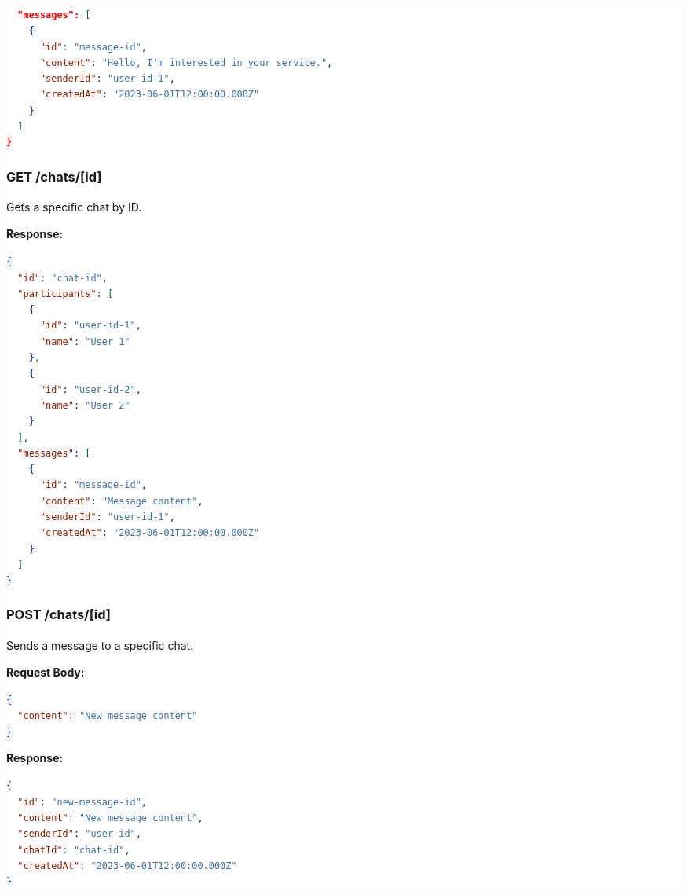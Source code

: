 ```json
  "messages": [
    {
      "id": "message-id",
      "content": "Hello, I'm interested in your service.",
      "senderId": "user-id-1",
      "createdAt": "2023-06-01T12:00:00.000Z"
    }
  ]
}
```

### GET /chats/[id]
Gets a specific chat by ID.

**Response:**
```json
{
  "id": "chat-id",
  "participants": [
    {
      "id": "user-id-1",
      "name": "User 1"
    },
    {
      "id": "user-id-2",
      "name": "User 2"
    }
  ],
  "messages": [
    {
      "id": "message-id",
      "content": "Message content",
      "senderId": "user-id-1",
      "createdAt": "2023-06-01T12:00:00.000Z"
    }
  ]
}
```

### POST /chats/[id]
Sends a message to a specific chat.

**Request Body:**
```json
{
  "content": "New message content"
}
```

**Response:**
```json
{
  "id": "new-message-id",
  "content": "New message content",
  "senderId": "user-id",
  "chatId": "chat-id",
  "createdAt": "2023-06-01T12:00:00.000Z"
}
```
